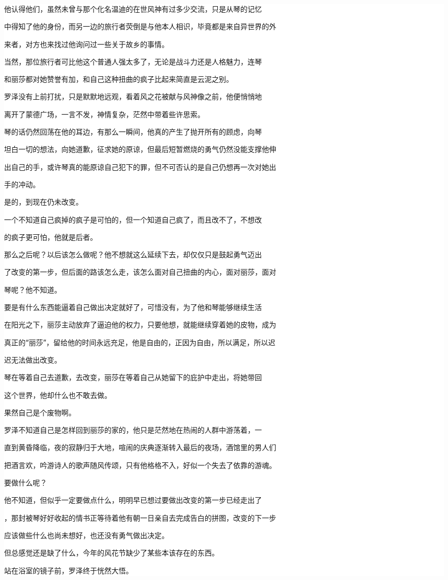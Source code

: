 他认得他们，虽然未曾与那个化名温迪的在世风神有过多少交流，只是从琴的记忆

中得知了他的身份，而另一边的旅行者荧倒是与他本人相识，毕竟都是来自异世界的外

来者，对方也来找过他询问过一些关于故乡的事情。

当然，那位旅行者可比他这个普通人强太多了，无论是战斗力还是人格魅力，连琴

和丽莎都对她赞誉有加，和自己这种扭曲的疯子比起来简直是云泥之别。

罗泽没有上前打扰，只是默默地远观，看着风之花被献与风神像之前，他便悄悄地

离开了蒙德广场，一言不发，神情复杂，茫然中带着些许思索。

琴的话仍然回荡在他的耳边，有那么一瞬间，他真的产生了抛开所有的顾虑，向琴

坦白一切的想法，向她道歉，征求她的原谅，但最后短暂燃烧的勇气仍然没能支撑他伸

出自己的手，或许琴真的能原谅自己犯下的罪，但不可否认的是自己仍想再一次对她出

手的冲动。

是的，到现在仍未改变。

一个不知道自己疯掉的疯子是可怕的，但一个知道自己疯了，而且改不了，不想改

的疯子更可怕，他就是后者。

那么之后呢？以后该怎么做呢？他不想就这么延续下去，却仅仅只是鼓起勇气迈出

了改变的第一步，但后面的路该怎么走，该怎么面对自己扭曲的内心，面对丽莎，面对

琴呢？他不知道。

要是有什么东西能逼着自己做出决定就好了，可惜没有，为了他和琴能够继续生活

在阳光之下，丽莎主动放弃了逼迫他的权力，只要他想，就能继续穿着她的皮物，成为

真正的“丽莎”，留给他的时间永远充足，他是自由的，正因为自由，所以满足，所以迟

迟无法做出改变。

琴在等着自己去道歉，去改变，丽莎在等着自己从她留下的庇护中走出，将她带回

这个世界，他却什么也不敢去做。

果然自己是个废物啊。

罗泽不知道自己是怎样回到丽莎的家的，他只是茫然地在热闹的人群中游荡着，一

直到黄昏降临，夜的寂静归于大地，喧闹的庆典逐渐转入最后的夜场，酒馆里的男人们

把酒言欢，吟游诗人的歌声随风传颂，只有他格格不入，好似一个失去了依靠的游魂。

要做什么呢？

他不知道，但似乎一定要做点什么，明明早已想过要做出改变的第一步已经走出了

，那封被琴好好收起的情书正等待着他有朝一日亲自去完成告白的拼图，改变的下一步

应该做些什么也尚未想好，也还没有勇气做出决定。

但总感觉还是缺了什么，今年的风花节缺少了某些本该存在的东西。

站在浴室的镜子前，罗泽终于恍然大悟。
